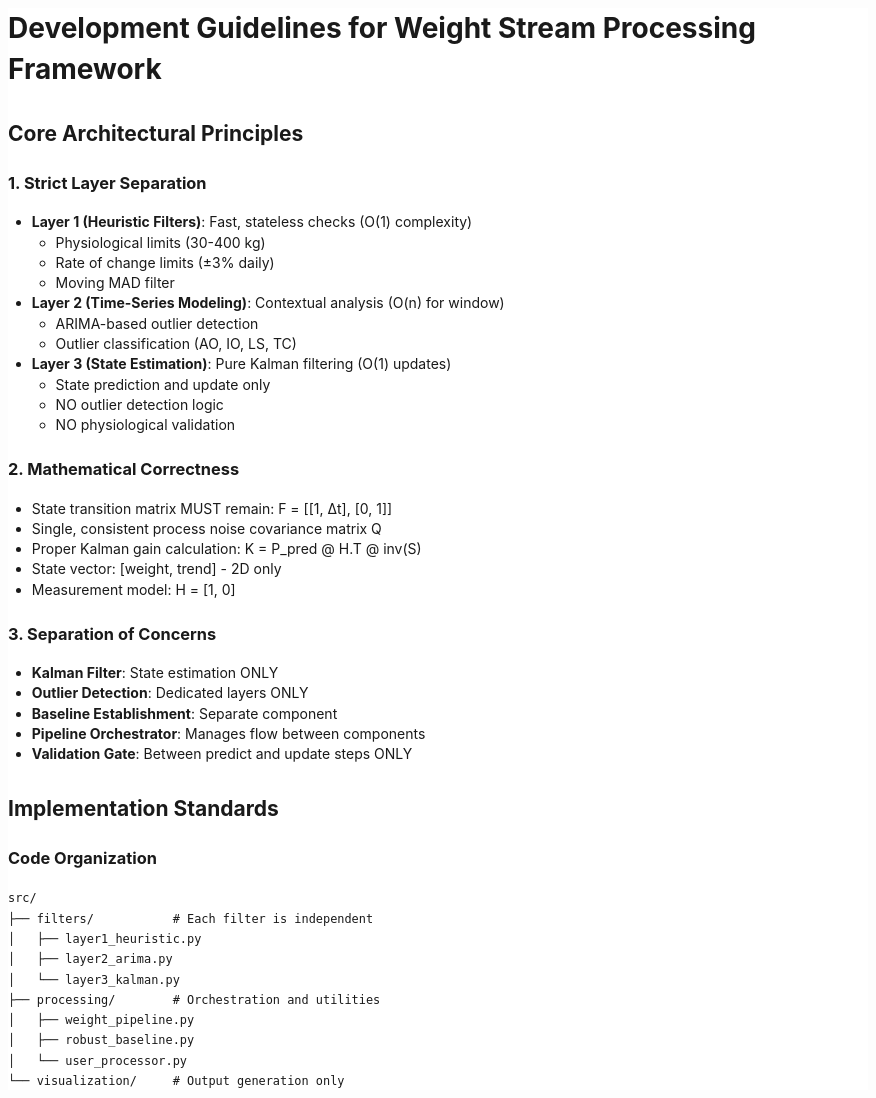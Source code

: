 # Development Guidelines for Weight Stream Processing Framework

## Core Architectural Principles

### 1. Strict Layer Separation
- **Layer 1 (Heuristic Filters)**: Fast, stateless checks (O(1) complexity)
  - Physiological limits (30-400 kg)
  - Rate of change limits (±3% daily)
  - Moving MAD filter
- **Layer 2 (Time-Series Modeling)**: Contextual analysis (O(n) for window)
  - ARIMA-based outlier detection
  - Outlier classification (AO, IO, LS, TC)
- **Layer 3 (State Estimation)**: Pure Kalman filtering (O(1) updates)
  - State prediction and update only
  - NO outlier detection logic
  - NO physiological validation

### 2. Mathematical Correctness
- State transition matrix MUST remain: F = [[1, Δt], [0, 1]]
- Single, consistent process noise covariance matrix Q
- Proper Kalman gain calculation: K = P_pred @ H.T @ inv(S)
- State vector: [weight, trend] - 2D only
- Measurement model: H = [1, 0]

### 3. Separation of Concerns
- **Kalman Filter**: State estimation ONLY
- **Outlier Detection**: Dedicated layers ONLY
- **Baseline Establishment**: Separate component
- **Pipeline Orchestrator**: Manages flow between components
- **Validation Gate**: Between predict and update steps ONLY

## Implementation Standards

### Code Organization
```
src/
├── filters/           # Each filter is independent
│   ├── layer1_heuristic.py
│   ├── layer2_arima.py
│   └── layer3_kalman.py
├── processing/        # Orchestration and utilities
│   ├── weight_pipeline.py
│   ├── robust_baseline.py
│   └── user_processor.py
└── visualization/     # Output generation only
```
